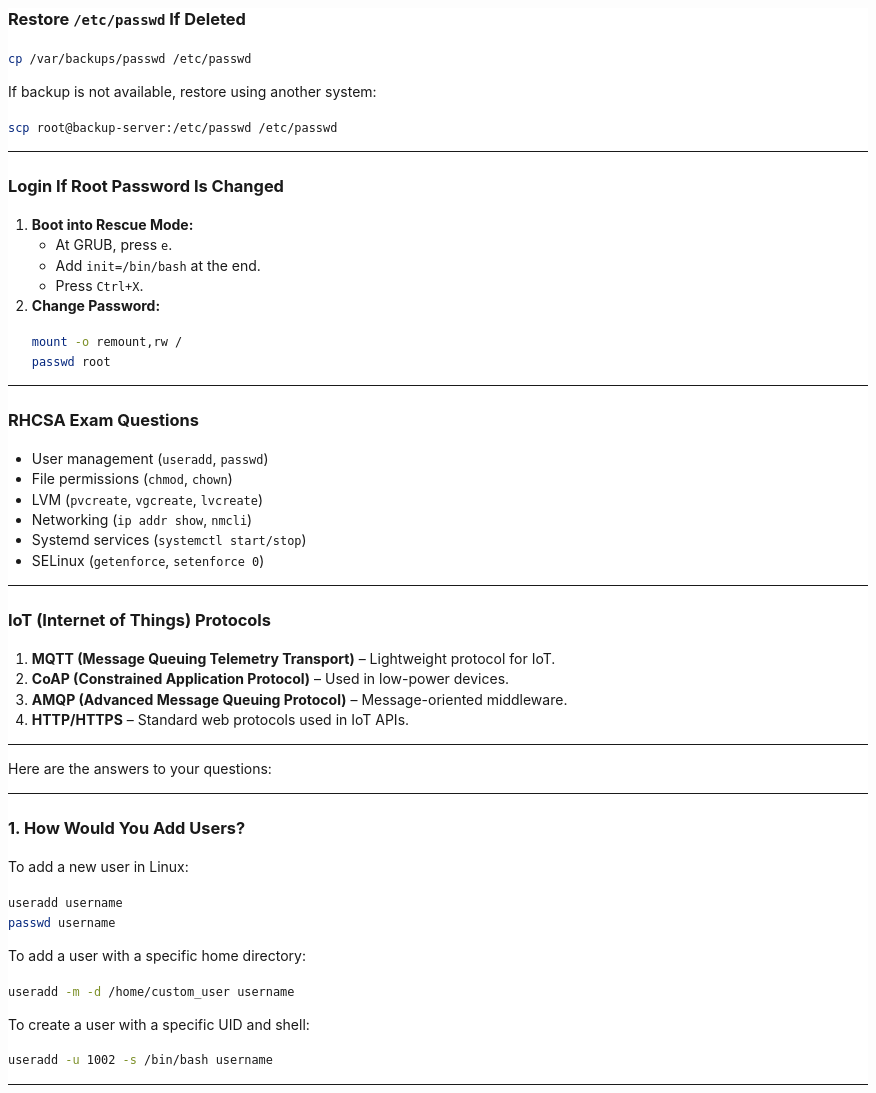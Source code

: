 
### **Restore `/etc/passwd` If Deleted**  
```bash
cp /var/backups/passwd /etc/passwd
```
If backup is not available, restore using another system:  
```bash
scp root@backup-server:/etc/passwd /etc/passwd
```

---

### **Login If Root Password Is Changed**  
1. **Boot into Rescue Mode:**  
   - At GRUB, press `e`.  
   - Add `init=/bin/bash` at the end.  
   - Press `Ctrl+X`.  
2. **Change Password:**  
   ```bash
   mount -o remount,rw /
   passwd root
   ```

---

### **RHCSA Exam Questions**  
- User management (`useradd`, `passwd`)  
- File permissions (`chmod`, `chown`)  
- LVM (`pvcreate`, `vgcreate`, `lvcreate`)  
- Networking (`ip addr show`, `nmcli`)  
- Systemd services (`systemctl start/stop`)  
- SELinux (`getenforce`, `setenforce 0`)  

---

### **IoT (Internet of Things) Protocols**  
1. **MQTT (Message Queuing Telemetry Transport)** – Lightweight protocol for IoT.  
2. **CoAP (Constrained Application Protocol)** – Used in low-power devices.  
3. **AMQP (Advanced Message Queuing Protocol)** – Message-oriented middleware.  
4. **HTTP/HTTPS** – Standard web protocols used in IoT APIs.  

---

Here are the answers to your questions:

---

### **1. How Would You Add Users?**  
To add a new user in Linux:  
```bash
useradd username
passwd username
```
To add a user with a specific home directory:  
```bash
useradd -m -d /home/custom_user username
```
To create a user with a specific UID and shell:  
```bash
useradd -u 1002 -s /bin/bash username
```

---